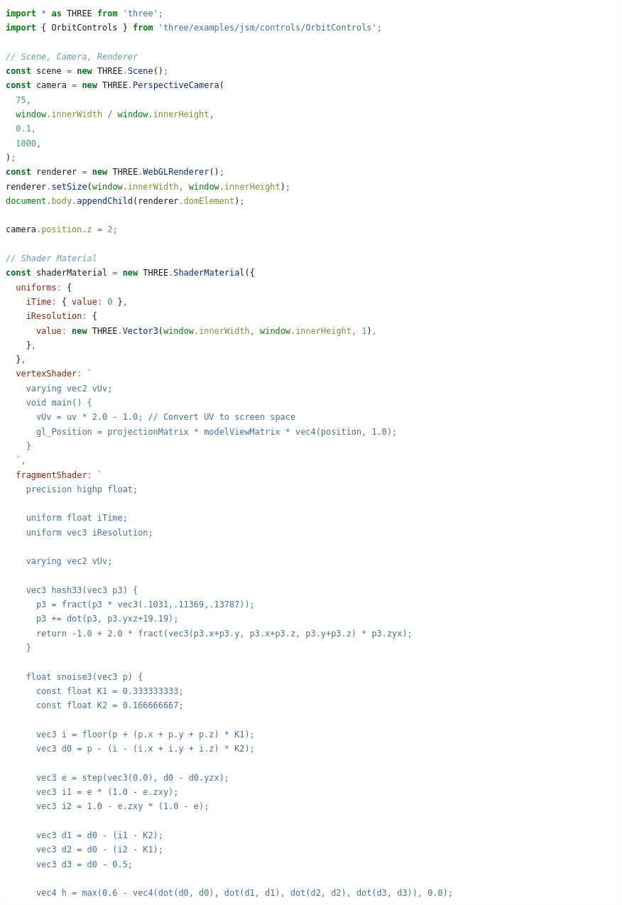 ```js
import * as THREE from 'three';
import { OrbitControls } from 'three/examples/jsm/controls/OrbitControls';

// Scene, Camera, Renderer
const scene = new THREE.Scene();
const camera = new THREE.PerspectiveCamera(
  75,
  window.innerWidth / window.innerHeight,
  0.1,
  1000,
);
const renderer = new THREE.WebGLRenderer();
renderer.setSize(window.innerWidth, window.innerHeight);
document.body.appendChild(renderer.domElement);

camera.position.z = 2;

// Shader Material
const shaderMaterial = new THREE.ShaderMaterial({
  uniforms: {
    iTime: { value: 0 },
    iResolution: {
      value: new THREE.Vector3(window.innerWidth, window.innerHeight, 1),
    },
  },
  vertexShader: `
    varying vec2 vUv;
    void main() {
      vUv = uv * 2.0 - 1.0; // Convert UV to screen space
      gl_Position = projectionMatrix * modelViewMatrix * vec4(position, 1.0);
    }
  `,
  fragmentShader: `
    precision highp float;

    uniform float iTime;
    uniform vec3 iResolution;

    varying vec2 vUv;

    vec3 hash33(vec3 p3) {
      p3 = fract(p3 * vec3(.1031,.11369,.13787));
      p3 += dot(p3, p3.yxz+19.19);
      return -1.0 + 2.0 * fract(vec3(p3.x+p3.y, p3.x+p3.z, p3.y+p3.z) * p3.zyx);
    }

    float snoise3(vec3 p) {
      const float K1 = 0.333333333;
      const float K2 = 0.166666667;
      
      vec3 i = floor(p + (p.x + p.y + p.z) * K1);
      vec3 d0 = p - (i - (i.x + i.y + i.z) * K2);
      
      vec3 e = step(vec3(0.0), d0 - d0.yzx);
      vec3 i1 = e * (1.0 - e.zxy);
      vec3 i2 = 1.0 - e.zxy * (1.0 - e);
      
      vec3 d1 = d0 - (i1 - K2);
      vec3 d2 = d0 - (i2 - K1);
      vec3 d3 = d0 - 0.5;
      
      vec4 h = max(0.6 - vec4(dot(d0, d0), dot(d1, d1), dot(d2, d2), dot(d3, d3)), 0.0);
```